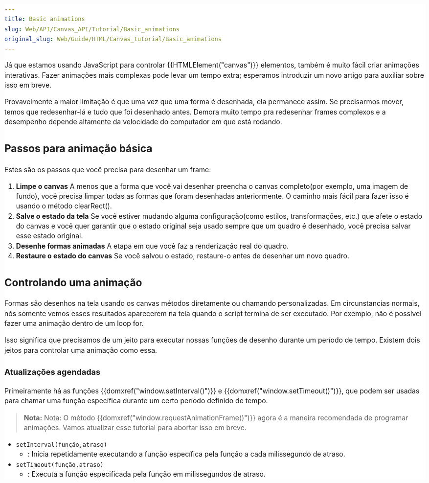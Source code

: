 ```yaml
---
title: Basic animations
slug: Web/API/Canvas_API/Tutorial/Basic_animations
original_slug: Web/Guide/HTML/Canvas_tutorial/Basic_animations
---
```


Já que estamos usando JavaScript para controlar {{HTMLElement("canvas")}} elementos, também é muito fácil criar animações interativas. Fazer animações mais complexas pode levar um tempo extra; esperamos introduzir um novo artigo para auxiliar sobre isso em breve.

Provavelmente a maior limitação é que uma vez que uma forma é desenhada, ela permanece assim. Se precisarmos mover, temos que redesenhar-lá e tudo que foi desenhado antes. Demora muito tempo pra redesenhar frames complexos e a desempenho depende altamente da velocidade do computador em que está rodando.

## Passos para animação básica

Estes são os passos que você precisa para desenhar um frame:

1. **Limpe o canvas**
    A menos que a forma que você vai desenhar preencha o canvas completo(por exemplo, uma imagem de fundo), você precisa limpar todas as formas que foram desenhadas anteriormente. O caminho mais fácil para fazer isso é usando o método clearRect().
2. **Salve o estado da tela**
    Se você estiver mudando alguma configuração(como estilos, transformações, etc.) que afete o estado do canvas e você quer garantir que o estado original seja usado sempre que um quadro é desenhado, você precisa salvar esse estado original.
3. **Desenhe formas animadas**
    A etapa em que você faz a renderização real do quadro.
4. **Restaure o estado do canvas**
    Se você salvou o estado, restaure-o antes de desenhar um novo quadro.

## Controlando uma animação

Formas são desenhos na tela usando os canvas métodos diretamente ou chamando personalizadas. Em circunstancias normais, nós somente vemos esses resultados aparecerem na tela quando o script termina de ser executado. Por exemplo, não é possível fazer uma animação dentro de um loop for.

Isso significa que precisamos de um jeito para executar nossas funções de desenho durante um período de tempo. Existem dois jeitos para controlar uma animação como essa.

### Atualizações agendadas

Primeiramente há as funções {{domxref("window.setInterval()")}} e {{domxref("window.setTimeout()")}}, que podem ser usadas para chamar uma função específica durante um certo período definido de tempo.

> **Nota:** Nota: O método {{domxref("window.requestAnimationFrame()")}} agora é a maneira recomendada de programar animações. Vamos atualizar esse tutorial para abortar isso em breve.

- `setInterval(função,atraso)`
  - : Inicia repetidamente executando a função específica pela função a cada milissegundo de atraso.
- `setTimeout(função,atraso)`
  - : Executa a função especificada pela função em milissegundos de atraso.
